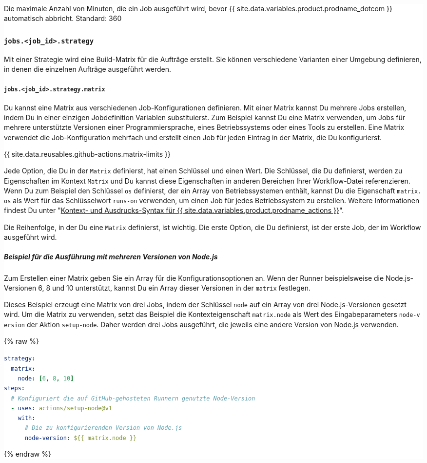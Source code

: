 Die maximale Anzahl von Minuten, die ein Job ausgeführt wird, bevor {{ site.data.variables.product.prodname_dotcom }} automatisch abbricht. Standard: 360

### **`jobs.<job_id>.strategy`**

Mit einer Strategie wird eine Build-Matrix für die Aufträge erstellt. Sie können verschiedene Varianten einer Umgebung definieren, in denen die einzelnen Aufträge ausgeführt werden.

#### **`jobs.<job_id>.strategy.matrix`**

Du kannst eine Matrix aus verschiedenen Job-Konfigurationen definieren. Mit einer Matrix kannst Du mehrere Jobs erstellen, indem Du in einer einzigen Jobdefinition Variablen substituierst. Zum Beispiel kannst Du eine Matrix verwenden, um Jobs für mehrere unterstützte Versionen einer Programmiersprache, eines Betriebssystems oder eines Tools zu erstellen. Eine Matrix verwendet die Job-Konfiguration mehrfach und erstellt einen Job für jeden Eintrag in der Matrix, die Du konfigurierst.

{{ site.data.reusables.github-actions.matrix-limits }}

Jede Option, die Du in der `Matrix` definierst, hat einen Schlüssel und einen Wert. Die Schlüssel, die Du definierst, werden zu Eigenschaften im Kontext `Matrix` und Du kannst diese Eigenschaften in anderen Bereichen Ihrer Workflow-Datei referenzieren. Wenn Du zum Beispiel den Schlüssel `os` definierst, der ein Array von Betriebssystemen enthält, kannst Du die Eigenschaft `matrix.os` als Wert für das Schlüsselwort `runs-on` verwenden, um einen Job für jedes Betriebssystem zu erstellen. Weitere Informationen findest Du unter "[Kontext- und Ausdrucks-Syntax für {{ site.data.variables.product.prodname_actions }}](/actions/reference/context-and-expression-syntax-for-github-actions)".

Die Reihenfolge, in der Du eine `Matrix` definierst, ist wichtig. Die erste Option, die Du definierst, ist der erste Job, der im Workflow ausgeführt wird.

##### Beispiel für die Ausführung mit mehreren Versionen von Node.js

Zum Erstellen einer Matrix geben Sie ein Array für die Konfigurationsoptionen an. Wenn der Runner beispielsweise die Node.js-Versionen 6, 8 und 10 unterstützt, kannst Du ein Array dieser Versionen in der `matrix` festlegen.

Dieses Beispiel erzeugt eine Matrix von drei Jobs, indem der Schlüssel `node` auf ein Array von drei Node.js-Versionen gesetzt wird. Um die Matrix zu verwenden, setzt das Beispiel die Kontexteigenschaft `matrix.node` als Wert des Eingabeparameters `node-version` der Aktion `setup-node`. Daher werden drei Jobs ausgeführt, die jeweils eine andere Version von Node.js verwenden.

{% raw %}
```yaml
strategy:
  matrix:
    node: [6, 8, 10]
steps:
  # Konfiguriert die auf GitHub-gehosteten Runnern genutzte Node-Version
  - uses: actions/setup-node@v1
    with:
      # Die zu konfigurierenden Version von Node.js
      node-version: ${{ matrix.node }}
```
{% endraw %}
